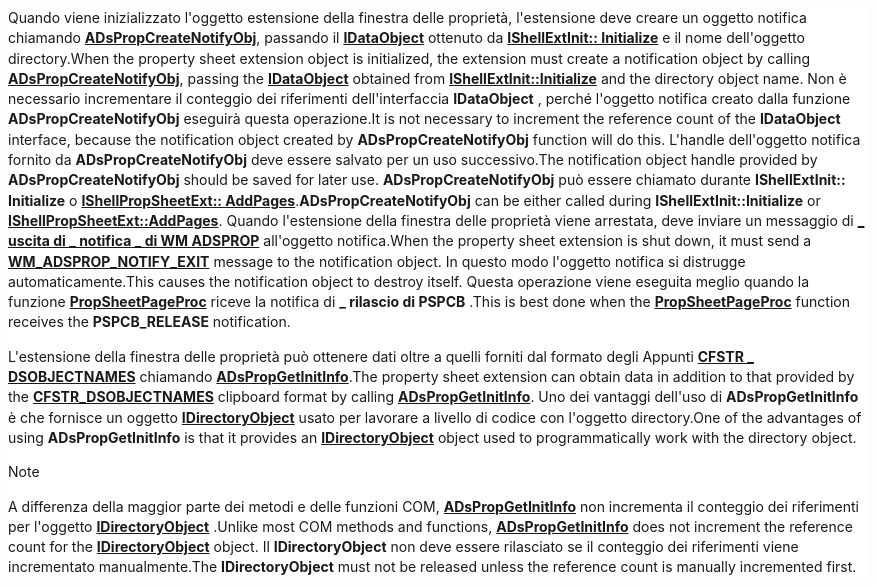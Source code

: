<span data-ttu-id="02cf7-162">Quando viene inizializzato l'oggetto estensione della finestra delle proprietà, l'estensione deve creare un oggetto notifica chiamando [**ADsPropCreateNotifyObj**](/windows/desktop/api/Adsprop/nf-adsprop-adspropcreatenotifyobj), passando il [**IDataObject**](/windows/win32/api/objidl/nn-objidl-idataobject) ottenuto da [**IShellExtInit:: Initialize**](/windows/win32/api/shobjidl_core/nf-shobjidl_core-ishellextinit-initialize) e il nome dell'oggetto directory.</span><span class="sxs-lookup"><span data-stu-id="02cf7-162">When the property sheet extension object is initialized, the extension must create a notification object by calling [**ADsPropCreateNotifyObj**](/windows/desktop/api/Adsprop/nf-adsprop-adspropcreatenotifyobj), passing the [**IDataObject**](/windows/win32/api/objidl/nn-objidl-idataobject) obtained from [**IShellExtInit::Initialize**](/windows/win32/api/shobjidl_core/nf-shobjidl_core-ishellextinit-initialize) and the directory object name.</span></span> <span data-ttu-id="02cf7-163">Non è necessario incrementare il conteggio dei riferimenti dell'interfaccia **IDataObject** , perché l'oggetto notifica creato dalla funzione **ADsPropCreateNotifyObj** eseguirà questa operazione.</span><span class="sxs-lookup"><span data-stu-id="02cf7-163">It is not necessary to increment the reference count of the **IDataObject** interface, because the notification object created by **ADsPropCreateNotifyObj** function will do this.</span></span> <span data-ttu-id="02cf7-164">L'handle dell'oggetto notifica fornito da **ADsPropCreateNotifyObj** deve essere salvato per un uso successivo.</span><span class="sxs-lookup"><span data-stu-id="02cf7-164">The notification object handle provided by **ADsPropCreateNotifyObj** should be saved for later use.</span></span> <span data-ttu-id="02cf7-165">**ADsPropCreateNotifyObj** può essere chiamato durante **IShellExtInit:: Initialize** o [**IShellPropSheetExt:: AddPages**](/windows/win32/api/shobjidl_core/nf-shobjidl_core-ishellpropsheetext-addpages).</span><span class="sxs-lookup"><span data-stu-id="02cf7-165">**ADsPropCreateNotifyObj** can be either called during **IShellExtInit::Initialize** or [**IShellPropSheetExt::AddPages**](/windows/win32/api/shobjidl_core/nf-shobjidl_core-ishellpropsheetext-addpages).</span></span> <span data-ttu-id="02cf7-166">Quando l'estensione della finestra delle proprietà viene arrestata, deve inviare un messaggio di [**\_ uscita di \_ notifica \_ di WM ADSPROP**](wm-adsprop-notify-exit.md) all'oggetto notifica.</span><span class="sxs-lookup"><span data-stu-id="02cf7-166">When the property sheet extension is shut down, it must send a [**WM\_ADSPROP\_NOTIFY\_EXIT**](wm-adsprop-notify-exit.md) message to the notification object.</span></span> <span data-ttu-id="02cf7-167">In questo modo l'oggetto notifica si distrugge automaticamente.</span><span class="sxs-lookup"><span data-stu-id="02cf7-167">This causes the notification object to destroy itself.</span></span> <span data-ttu-id="02cf7-168">Questa operazione viene eseguita meglio quando la funzione [**PropSheetPageProc**](/windows/win32/api/prsht/nc-prsht-lpfnpspcallbacka) riceve la notifica di **\_ rilascio di PSPCB** .</span><span class="sxs-lookup"><span data-stu-id="02cf7-168">This is best done when the [**PropSheetPageProc**](/windows/win32/api/prsht/nc-prsht-lpfnpspcallbacka) function receives the **PSPCB\_RELEASE** notification.</span></span>

<span data-ttu-id="02cf7-169">L'estensione della finestra delle proprietà può ottenere dati oltre a quelli forniti dal formato degli Appunti [**CFSTR \_ DSOBJECTNAMES**](/previous-versions/windows/desktop/mmc/cfstr-dsobjectnames-clipboard-format) chiamando [**ADsPropGetInitInfo**](/windows/desktop/api/Adsprop/nf-adsprop-adspropgetinitinfo).</span><span class="sxs-lookup"><span data-stu-id="02cf7-169">The property sheet extension can obtain data in addition to that provided by the [**CFSTR\_DSOBJECTNAMES**](/previous-versions/windows/desktop/mmc/cfstr-dsobjectnames-clipboard-format) clipboard format by calling [**ADsPropGetInitInfo**](/windows/desktop/api/Adsprop/nf-adsprop-adspropgetinitinfo).</span></span> <span data-ttu-id="02cf7-170">Uno dei vantaggi dell'uso di **ADsPropGetInitInfo** è che fornisce un oggetto [**IDirectoryObject**](/windows/desktop/api/iads/nn-iads-idirectoryobject) usato per lavorare a livello di codice con l'oggetto directory.</span><span class="sxs-lookup"><span data-stu-id="02cf7-170">One of the advantages of using **ADsPropGetInitInfo** is that it provides an [**IDirectoryObject**](/windows/desktop/api/iads/nn-iads-idirectoryobject) object used to programmatically work with the directory object.</span></span>

> [!Note]  
> <span data-ttu-id="02cf7-171">A differenza della maggior parte dei metodi e delle funzioni COM, [**ADsPropGetInitInfo**](/windows/desktop/api/Adsprop/nf-adsprop-adspropgetinitinfo) non incrementa il conteggio dei riferimenti per l'oggetto [**IDirectoryObject**](/windows/desktop/api/iads/nn-iads-idirectoryobject) .</span><span class="sxs-lookup"><span data-stu-id="02cf7-171">Unlike most COM methods and functions, [**ADsPropGetInitInfo**](/windows/desktop/api/Adsprop/nf-adsprop-adspropgetinitinfo) does not increment the reference count for the [**IDirectoryObject**](/windows/desktop/api/iads/nn-iads-idirectoryobject) object.</span></span> <span data-ttu-id="02cf7-172">Il **IDirectoryObject** non deve essere rilasciato se il conteggio dei riferimenti viene incrementato manualmente.</span><span class="sxs-lookup"><span data-stu-id="02cf7-172">The **IDirectoryObject** must not be released unless the reference count is manually incremented first.</span></span>
